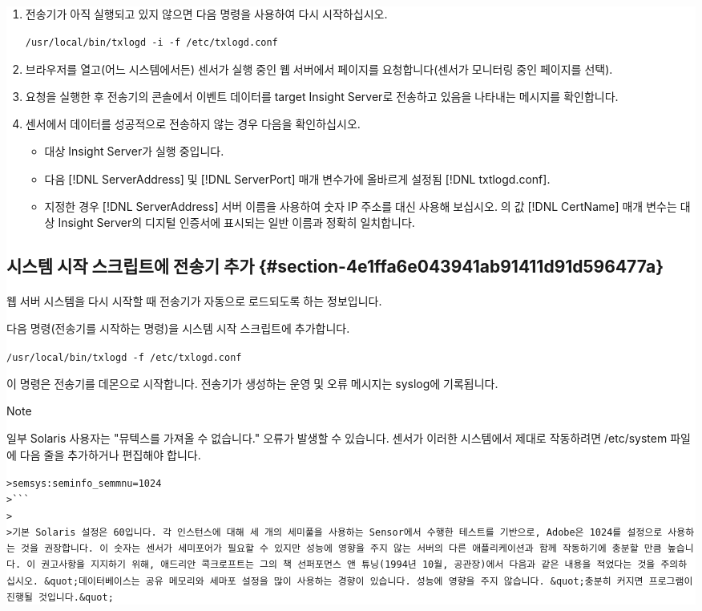 1. 전송기가 아직 실행되고 있지 않으면 다음 명령을 사용하여 다시 시작하십시오.

   ```
   /usr/local/bin/txlogd -i -f /etc/txlogd.conf 
   ```

1. 브라우저를 열고(어느 시스템에서든) 센서가 실행 중인 웹 서버에서 페이지를 요청합니다(센서가 모니터링 중인 페이지를 선택).
1. 요청을 실행한 후 전송기의 콘솔에서 이벤트 데이터를 target Insight Server로 전송하고 있음을 나타내는 메시지를 확인합니다.
1. 센서에서 데이터를 성공적으로 전송하지 않는 경우 다음을 확인하십시오.

   * 대상 Insight Server가 실행 중입니다.
   * 다음 [!DNL ServerAddress] 및 [!DNL ServerPort] 매개 변수가에 올바르게 설정됨 [!DNL txtlogd.conf].

   * 지정한 경우 [!DNL ServerAddress] 서버 이름을 사용하여 숫자 IP 주소를 대신 사용해 보십시오. 의 값 [!DNL CertName] 매개 변수는 대상 Insight Server의 디지털 인증서에 표시되는 일반 이름과 정확히 일치합니다.

## 시스템 시작 스크립트에 전송기 추가 {#section-4e1ffa6e043941ab91411d91d596477a}

웹 서버 시스템을 다시 시작할 때 전송기가 자동으로 로드되도록 하는 정보입니다.

다음 명령(전송기를 시작하는 명령)을 시스템 시작 스크립트에 추가합니다.

```
/usr/local/bin/txlogd -f /etc/txlogd.conf
```

이 명령은 전송기를 데몬으로 시작합니다. 전송기가 생성하는 운영 및 오류 메시지는 syslog에 기록됩니다.

>[!NOTE]
>
>일부 Solaris 사용자는 &quot;뮤텍스를 가져올 수 없습니다.&quot; 오류가 발생할 수 있습니다. 센서가 이러한 시스템에서 제대로 작동하려면 /etc/system 파일에 다음 줄을 추가하거나 편집해야 합니다.
>
>
```
>semsys:seminfo_semmnu=1024
>```
>
>기본 Solaris 설정은 60입니다. 각 인스턴스에 대해 세 개의 세미풀을 사용하는 Sensor에서 수행한 테스트를 기반으로, Adobe은 1024를 설정으로 사용하는 것을 권장합니다. 이 숫자는 센서가 세미포어가 필요할 수 있지만 성능에 영향을 주지 않는 서버의 다른 애플리케이션과 함께 작동하기에 충분할 만큼 높습니다. 이 권고사항을 지지하기 위해, 애드리안 콕크로프트는 그의 책 선퍼포먼스 앤 튜닝(1994년 10월, 공관장)에서 다음과 같은 내용을 적었다는 것을 주의하십시오. &quot;데이터베이스는 공유 메모리와 세마포 설정을 많이 사용하는 경향이 있습니다. 성능에 영향을 주지 않습니다. &quot;충분히 커지면 프로그램이 진행될 것입니다.&quot;
